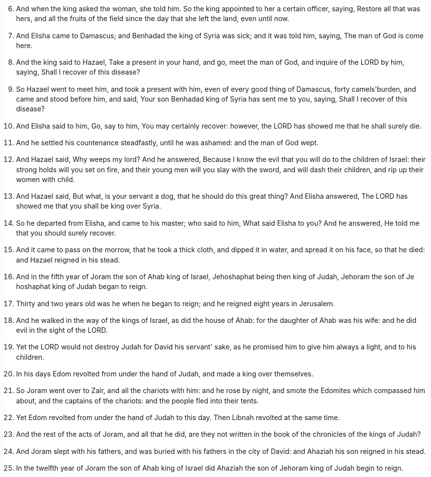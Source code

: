 6. And when the king asked the woman, she told him. So the king appointed to her a certain officer, saying, Restore all that was hers, and all the fruits of the field since the day that she left the land, even until now.

7. And Elisha came to Damascus; and Benhadad the king of Syria was sick; and it was told him, saying, The man of God is come here.

8. And the king said to Hazael, Take a present in your hand, and go, meet the man of God, and inquire of the LORD by him, saying, Shall I recover of this disease?

9. So Hazael went to meet him, and took a present with him, even of every good thing of Damascus, forty camels'burden, and came and stood before him, and said, Your son Benhadad king of Syria has sent me to you, saying, Shall I recover of this disease?

10. And Elisha said to him, Go, say to him, You may certainly recover: however, the LORD has showed me that he shall surely die.

11. And he settled his countenance steadfastly, until he was ashamed: and the man of God wept.

12. And Hazael said, Why weeps my lord? And he answered, Because I know the evil that you will do to the children of Israel: their strong holds will you set on fire, and their young men will you slay with the sword, and will dash their children, and rip up their women with child.

13. And Hazael said, But what, is your servant a dog, that he should do this great thing? And Elisha answered, The LORD has showed me that you shall be king over Syria.

14. So he departed from Elisha, and came to his master; who said to him, What said Elisha to you? And he answered, He told me that you should surely recover.

15. And it came to pass on the morrow, that he took a thick cloth, and dipped it in water, and spread it on his face, so that he died: and Hazael reigned in his stead.

16. And in the fifth year of Joram the son of Ahab king of Israel, Jehoshaphat being then king of Judah, Jehoram the son of Je hoshaphat king of Judah began to reign.

17. Thirty and two years old was he when he began to reign; and he reigned eight years in Jerusalem.

18. And he walked in the way of the kings of Israel, as did the house of Ahab: for the daughter of Ahab was his wife: and he did evil in the sight of the LORD.

19. Yet the LORD would not destroy Judah for David his servant' sake, as he promised him to give him always a light, and to his children.

20. In his days Edom revolted from under the hand of Judah, and made a king over themselves.

21. So Joram went over to Zair, and all the chariots with him: and he rose by night, and smote the Edomites which compassed him about, and the captains of the chariots: and the people fled into their tents.

22. Yet Edom revolted from under the hand of Judah to this day. Then Libnah revolted at the same time.

23. And the rest of the acts of Joram, and all that he did, are they not written in the book of the chronicles of the kings of Judah?

24. And Joram slept with his fathers, and was buried with his fathers in the city of David: and Ahaziah his son reigned in his stead.

25. In the twelfth year of Joram the son of Ahab king of Israel did Ahaziah the son of Jehoram king of Judah begin to reign.
